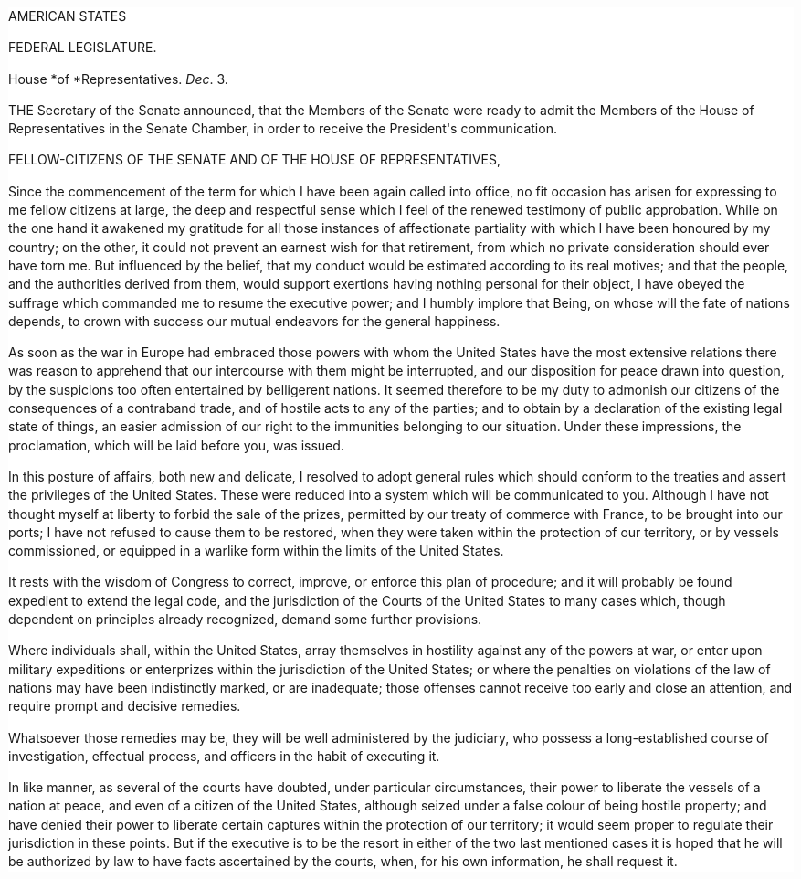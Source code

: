 AMERICAN STATES

FEDERAL LEGISLATURE.

House *of *Representatives. *Dec*. 3.

 THE Secretary of the Senate announced, that the Members of the Senate were ready to admit the Members of the House of Representatives in the Senate Chamber, in order to receive the President's communication.

FELLOW-CITIZENS OF THE SENATE AND OF  THE HOUSE OF REPRESENTATIVES,

 Since the commencement of the term for which I have been again called into office, no fit occasion has arisen for expressing to me fellow citizens at large, the deep and respectful sense which I feel of the renewed testimony of public approbation. While on the one hand it awakened my gratitude for all those instances of affectionate partiality with which I have been honoured by my country; on the other, it could not prevent an earnest wish for that retirement, from which no private consideration should ever have torn me. But influenced by the belief, that my conduct would be estimated according to its real motives; and that the people, and the authorities derived from them, would support exertions having nothing personal for their object, I have obeyed the suffrage which commanded me to resume the executive power; and I humbly implore that Being, on whose will the fate of nations depends, to crown with success our mutual endeavors for the general happiness.

 As soon as the war in Europe had embraced those powers with whom the United States have the most extensive relations there was reason to apprehend that our intercourse with them might be interrupted, and our disposition for peace drawn into question, by the suspicions too often entertained by belligerent nations. It seemed therefore to be my duty to admonish our citizens of the consequences of a contraband trade, and of hostile acts to any of the parties; and to obtain by a declaration of the existing legal state of things, an easier admission of our right to the immunities belonging to our situation. Under these impressions, the proclamation, which will be laid before you, was issued.

In this posture of affairs, both new and delicate, I resolved to adopt general rules which should conform to the treaties and assert the privileges of the United States. These were reduced into a system which will be communicated to you. Although I have not thought myself at liberty to forbid the sale of the prizes, permitted by our treaty of commerce with France, to be brought into our ports; I have not refused to cause them to be restored, when they were taken within the protection of our territory, or by vessels commissioned, or equipped in a warlike form within the limits of the United States.

It rests with the wisdom of Congress to correct, improve, or enforce this plan of procedure; and it will probably be found expedient to extend the legal code, and the jurisdiction of the Courts of the United States to many cases which, though dependent on principles already recognized, demand some further provisions.

 Where individuals shall, within the United States, array themselves in hostility against any of the powers at war, or enter upon military expeditions or enterprizes within the jurisdiction of the United States; or where the penalties on violations of the law of nations may have been indistinctly marked, or are inadequate; those offenses cannot receive too early and close an attention, and require prompt and decisive remedies.

Whatsoever those remedies may be, they will be well administered by the judiciary, who possess a long-established course of investigation, effectual process, and officers in the habit of executing it.

In like manner, as several of the courts have doubted, under particular circumstances, their power to liberate the vessels of a nation at peace, and even of a citizen of the United States, although seized under a false colour of being hostile property; and have denied their power to liberate certain captures within the protection of our territory; it would seem proper to regulate their jurisdiction in these points. But if the executive is to be the resort in either of the two last mentioned cases it is hoped that he will be authorized by law to have facts ascertained by the courts, when, for his own information, he shall request it.
